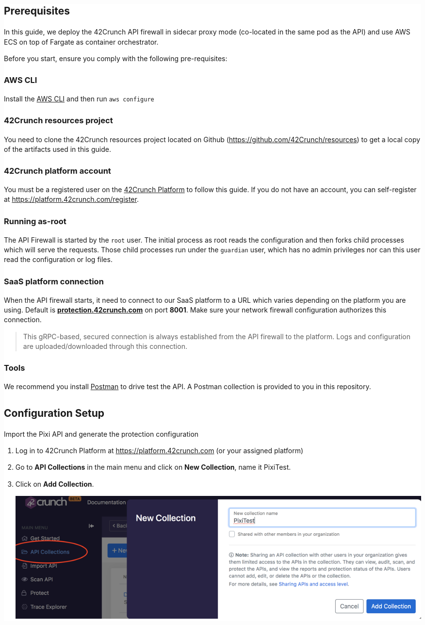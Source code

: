 ## Prerequisites
In this guide, we deploy the 42Crunch API firewall in sidecar proxy mode (co-located in the same pod as the API) and use AWS ECS on top of Fargate as container orchestrator.

Before you start, ensure you comply with the following pre-requisites:

### AWS CLI

Install the [AWS CLI](https://docs.aws.amazon.com/cli/index.html) and then run `aws configure`

### 42Crunch resources project

You need to clone the 42Crunch resources project located on Github (https://github.com/42Crunch/resources) to get a local copy of the artifacts used in this guide.

### 42Crunch platform account

You must be a registered user on the [42Crunch Platform](https://platform.42crunch.com) to follow this guide. If you do not have an account, you can self-register at https://platform.42crunch.com/register.

### Running as-root

The API Firewall is started by the `root` user. The initial process as root reads the configuration and then forks child processes which will serve the requests. Those child processes run under the `guardian` user, which has no admin privileges nor can this user read the configuration or log files. 

### SaaS platform connection

When the API firewall starts, it need to connect to our SaaS platform to a URL which varies depending on the platform you are using. Default is **[protection.42crunch.com](protection.42crunch.com/)** on port **8001**. Make sure your network firewall configuration authorizes this connection.

> This gRPC-based, secured connection is always established from the API firewall to the platform. Logs and configuration are uploaded/downloaded through this connection.

### Tools

We recommend you install [Postman](https://www.getpostman.com/downloads/) to drive test the API. A Postman collection is provided to you in this repository.

## Configuration Setup

Import the Pixi API and generate the protection configuration

1. Log in to 42Crunch Platform at <https://platform.42crunch.com> (or your assigned platform)

2. Go to **API Collections** in the main menu and click on **New Collection**, name it  PixiTest.

3. Click on **Add Collection**.

   ![](./graphics/create-collection.png)
